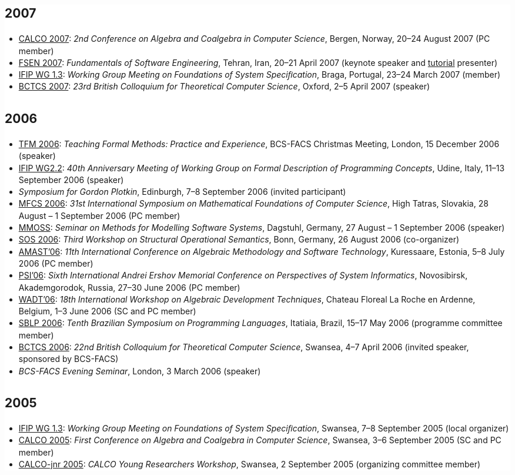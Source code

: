 ## 2007

- [CALCO 2007](http://www.ii.uib.no/calco07/): *2nd Conference on Algebra and Coalgebra in Computer Science*, Bergen, Norway, 20–24 August 2007 (PC member)
- [FSEN 2007](http://cs.ipm.ac.ir/FSEN07/): *Fundamentals of Software Engineering*, Tehran, Iran, 20–21 April 2007 (keynote speaker and [tutorial](http://cs.ipm.ac.ir/FSEN07/modules.php?name=Content&pa=showpage&pid=0) presenter)
- [IFIP WG 1.3](http://www.fiadeiro.org/jose/IFIP-WG1.3/): *Working Group Meeting on Foundations of System Speciﬁcation*, Braga, Portugal, 23–24 March 2007 (member)
- [BCTCS 2007](http://cms.brookes.ac.uk/bctcs2007/): *23rd British Colloquium for Theoretical Computer Science*, Oxford, 2–5 April 2007 (speaker)

## 2006

- [TFM 2006](http://cms.brookes.ac.uk/tfm2006/): *Teaching Formal Methods: Practice and Experience*, BCS-FACS Christmas Meeting, London, 15 December 2006 (speaker)
- [IFIP WG2.2](http://www.dimi.uniud.it/ifip06/): *40th Anniversary Meeting of Working Group on Formal Description of Programming Concepts*, Udine, Italy, 11–13 September 2006 (speaker)
- *Symposium for Gordon Plotkin*, Edinburgh, 7–8 September 2006 (invited participant)
- [MFCS 2006](http://www.mfcs.sk/mfcs2006/): *31st International Symposium on Mathematical Foundations of Computer Science*, High Tatras, Slovakia, 28 August – 1 September 2006 (PC member)
- [MMOSS](http://www.dagstuhl.de/06351/): *Seminar on Methods for Modelling Software Systems*, Dagstuhl, Germany, 27 August – 1 September 2006 (speaker)
- [SOS 2006](http://www.cse.unsw.edu.au/~rvg/SOS2006/): *Third Workshop on Structural Operational Semantics*, Bonn, Germany, 26 August 2006 (co-organizer)
- [AMAST’06](http://www.cs.ioc.ee/mpc-amast06/amast/): *11th International Conference on Algebraic Methodology and Software Technology*, Kuressaare, Estonia, 5–8 July 2006 (PC member)
- [PSI’06](http://psi.iis.nsk.su/psi06/index_e.shtml): *Sixth International Andrei Ershov Memorial Conference on Perspectives of System Informatics*, Novosibirsk, Akademgorodok, Russia, 27–30 June 2006 (PC member)
- [WADT’06](http://www.info.fundp.ac.be/~pys/WADT06/): *18th International Workshop on Algebraic Development Techniques*, Chateau Floreal La Roche en Ardenne, Belgium, 1–3 June 2006 (SC and PC member)
- [SBLP 2006](http://sblp.ime.eb.br/?language=en&conteudo=home): *Tenth Brazilian Symposium on Programming Languages*, Itatiaia, Brazil, 15–17 May 2006 (programme committee member)
- [BCTCS 2006](http://cs.swansea.ac.uk/BCTCS2006/): *22nd British Colloquium for Theoretical Computer Science*, Swansea, 4–7 April 2006 (invited speaker, sponsored by BCS-FACS)
- *BCS-FACS Evening Seminar*, London, 3 March 2006 (speaker)

## 2005

- [IFIP WG 1.3](http://www.fiadeiro.org/jose/IFIP-WG1.3/): *Working Group Meeting on Foundations of System Speciﬁcation*, Swansea, 7–8 September 2005 (local organizer)
- [CALCO 2005](http://cs.swansea.ac.uk/calco/): *First Conference on Algebra and Coalgebra in Computer Science*, Swansea, 3–6 September 2005 (SC and PC member)
- [CALCO-jnr 2005](http://cs.swansea.ac.uk/calco-jnr/): *CALCO Young Researchers Workshop*, Swansea, 2 September 2005 (organizing committee member)
